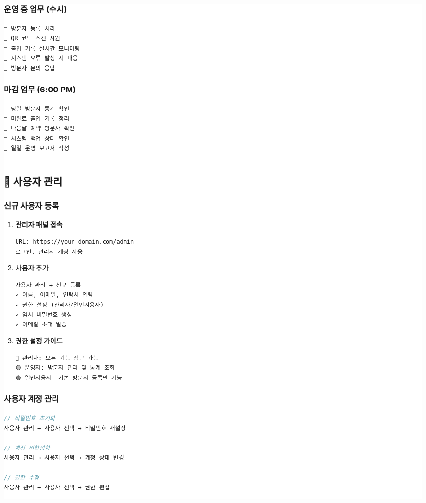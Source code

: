 ### 운영 중 업무 (수시)

```
□ 방문자 등록 처리
□ QR 코드 스캔 지원
□ 출입 기록 실시간 모니터링
□ 시스템 오류 발생 시 대응
□ 방문자 문의 응답
```

### 마감 업무 (6:00 PM)

```
□ 당일 방문자 통계 확인
□ 미완료 출입 기록 정리
□ 다음날 예약 방문자 확인
□ 시스템 백업 상태 확인
□ 일일 운영 보고서 작성
```

---

## 👥 사용자 관리

### 신규 사용자 등록

1. **관리자 패널 접속**

   ```
   URL: https://your-domain.com/admin
   로그인: 관리자 계정 사용
   ```

2. **사용자 추가**

   ```
   사용자 관리 → 신규 등록
   ✓ 이름, 이메일, 연락처 입력
   ✓ 권한 설정 (관리자/일반사용자)
   ✓ 임시 비밀번호 생성
   ✓ 이메일 초대 발송
   ```

3. **권한 설정 가이드**
   ```
   🔴 관리자: 모든 기능 접근 가능
   🟡 운영자: 방문자 관리 및 통계 조회
   🟢 일반사용자: 기본 방문자 등록만 가능
   ```

### 사용자 계정 관리

```typescript
// 비밀번호 초기화
사용자 관리 → 사용자 선택 → 비밀번호 재설정

// 계정 비활성화
사용자 관리 → 사용자 선택 → 계정 상태 변경

// 권한 수정
사용자 관리 → 사용자 선택 → 권한 편집
```

---